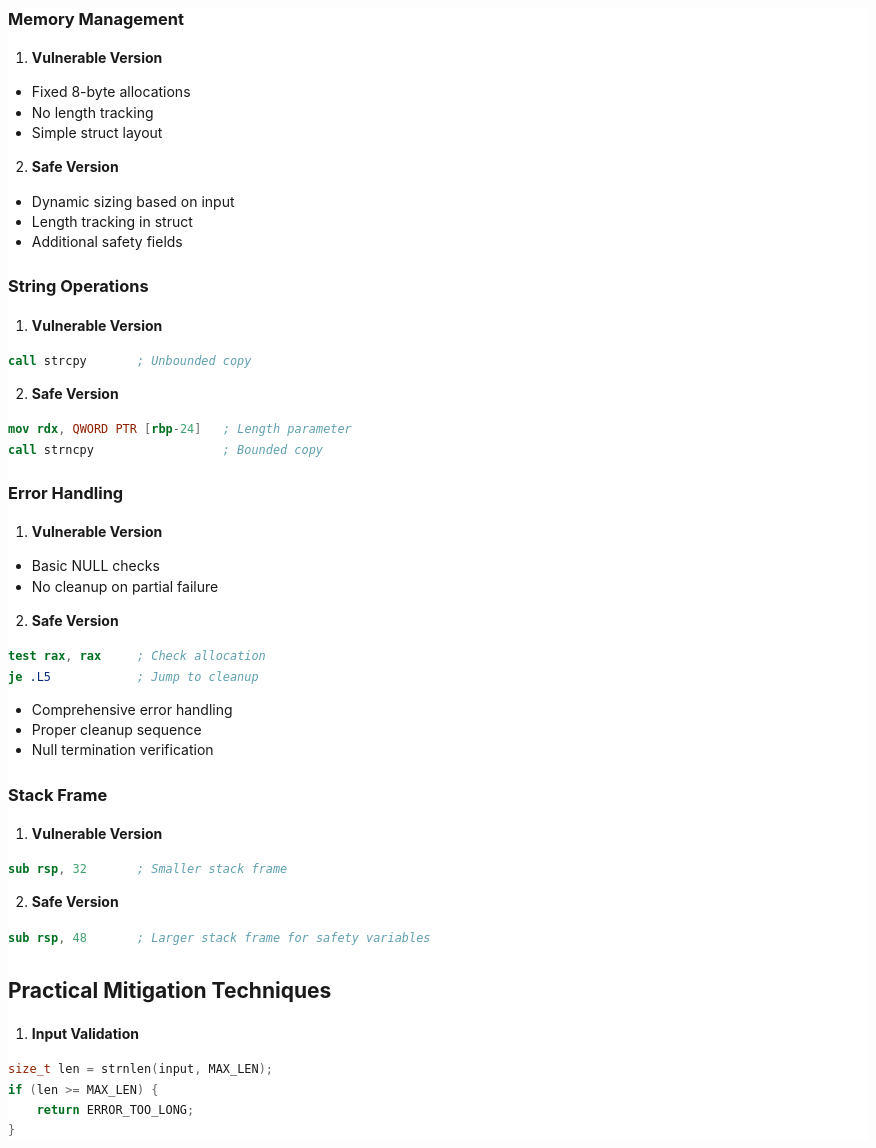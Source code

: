### Memory Management
1. **Vulnerable Version**
- Fixed 8-byte allocations
- No length tracking
- Simple struct layout

2. **Safe Version**
- Dynamic sizing based on input
- Length tracking in struct
- Additional safety fields

### String Operations
1. **Vulnerable Version**
```nasm
call strcpy       ; Unbounded copy
```

2. **Safe Version**
```nasm
mov rdx, QWORD PTR [rbp-24]   ; Length parameter
call strncpy                  ; Bounded copy
```

### Error Handling
1. **Vulnerable Version**
- Basic NULL checks
- No cleanup on partial failure

2. **Safe Version**
```nasm
test rax, rax     ; Check allocation
je .L5            ; Jump to cleanup
```
- Comprehensive error handling
- Proper cleanup sequence
- Null termination verification

### Stack Frame
1. **Vulnerable Version**
```nasm
sub rsp, 32       ; Smaller stack frame
```

2. **Safe Version**
```nasm
sub rsp, 48       ; Larger stack frame for safety variables
```

## Practical Mitigation Techniques

1. **Input Validation**
```c
size_t len = strnlen(input, MAX_LEN);
if (len >= MAX_LEN) {
    return ERROR_TOO_LONG;
}
```

